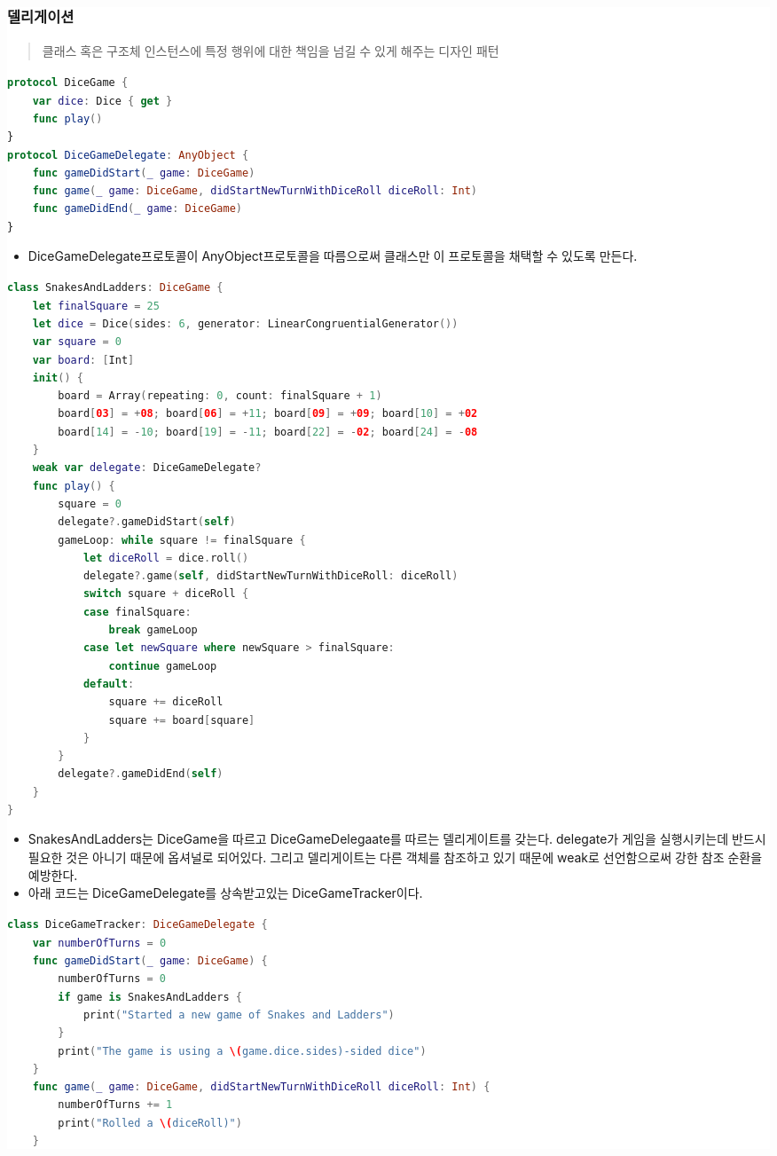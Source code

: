 ### 델리게이션
> 클래스 혹은 구조체 인스턴스에 특정 행위에 대한 책임을 넘길 수 있게 해주는 디자인 패턴
```swift
protocol DiceGame {
    var dice: Dice { get }
    func play()
}
protocol DiceGameDelegate: AnyObject {
    func gameDidStart(_ game: DiceGame)
    func game(_ game: DiceGame, didStartNewTurnWithDiceRoll diceRoll: Int)
    func gameDidEnd(_ game: DiceGame)
}
```
- DiceGameDelegate프로토콜이 AnyObject프로토콜을 따름으로써 클래스만 이 프로토콜을 채택할 수 있도록 만든다.

```swift
class SnakesAndLadders: DiceGame {
    let finalSquare = 25
    let dice = Dice(sides: 6, generator: LinearCongruentialGenerator())
    var square = 0
    var board: [Int]
    init() {
        board = Array(repeating: 0, count: finalSquare + 1)
        board[03] = +08; board[06] = +11; board[09] = +09; board[10] = +02
        board[14] = -10; board[19] = -11; board[22] = -02; board[24] = -08
    }
    weak var delegate: DiceGameDelegate?
    func play() {
        square = 0
        delegate?.gameDidStart(self)
        gameLoop: while square != finalSquare {
            let diceRoll = dice.roll()
            delegate?.game(self, didStartNewTurnWithDiceRoll: diceRoll)
            switch square + diceRoll {
            case finalSquare:
                break gameLoop
            case let newSquare where newSquare > finalSquare:
                continue gameLoop
            default:
                square += diceRoll
                square += board[square]
            }
        }
        delegate?.gameDidEnd(self)
    }
}
```
- SnakesAndLadders는 DiceGame을 따르고 DiceGameDelegaate를 따르는 델리게이트를 갖는다. delegate가 게임을 실행시키는데 반드시 필요한 것은 아니기 때문에 옵셔널로 되어있다. 그리고 델리게이트는 다른 객체를 참조하고 있기 때문에 weak로 선언함으로써 강한 참조 순환을 예방한다.
- 아래 코드는 DiceGameDelegate를 상속받고있는 DiceGameTracker이다.
```swift
class DiceGameTracker: DiceGameDelegate {
    var numberOfTurns = 0
    func gameDidStart(_ game: DiceGame) {
        numberOfTurns = 0
        if game is SnakesAndLadders {
            print("Started a new game of Snakes and Ladders")
        }
        print("The game is using a \(game.dice.sides)-sided dice")
    }
    func game(_ game: DiceGame, didStartNewTurnWithDiceRoll diceRoll: Int) {
        numberOfTurns += 1
        print("Rolled a \(diceRoll)")
    }
```